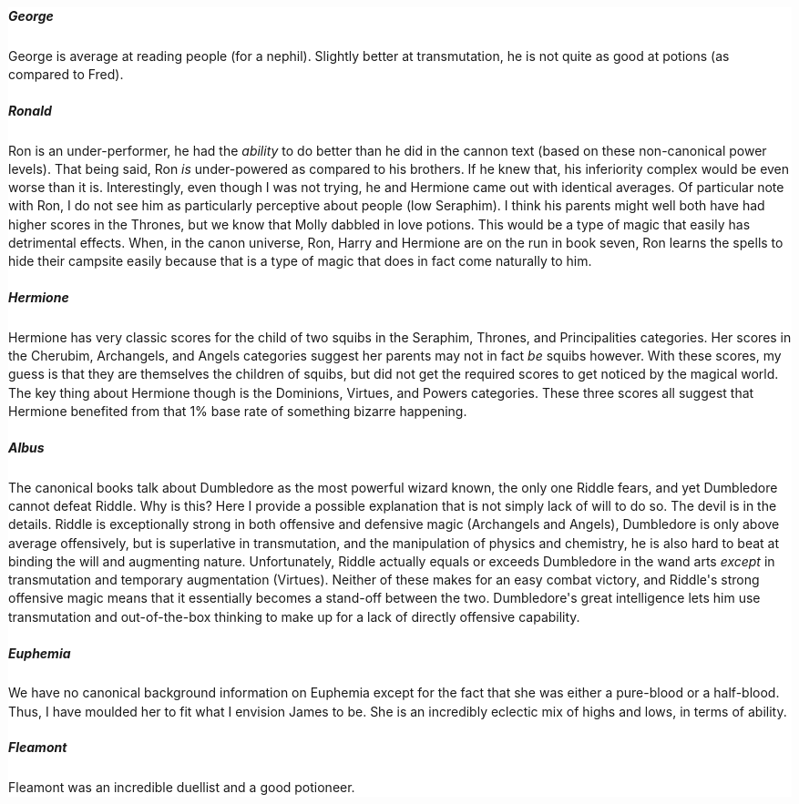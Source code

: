 ##### George
George is average at reading people (for a nephil).  Slightly better at
transmutation, he is not quite as good at potions (as compared to Fred).

##### Ronald
Ron is an under-performer, he had the *ability* to do better than he did in the
cannon text (based on these non-canonical power levels).  That being said, Ron
*is* under-powered as compared to his brothers.  If he knew that, his
inferiority complex would be even worse than it is. Interestingly, even though
I was not trying, he and Hermione came out with identical averages.  Of
particular note with Ron, I do not see him as particularly perceptive about
people (low Seraphim).  I think his parents might well both have had higher
scores in the Thrones, but we know that Molly dabbled in love potions.  This
would be a type of magic that easily has detrimental effects.  When, in the
canon universe, Ron, Harry and Hermione are on the run in book seven, Ron
learns the spells to hide their campsite easily because that is a type of magic
that does in fact come naturally to him. 

##### Hermione
Hermione has very classic scores for the child of two squibs in the Seraphim,
Thrones, and Principalities categories.  Her scores in the Cherubim,
Archangels, and Angels categories suggest her parents may not in fact *be*
squibs however.  With these scores, my guess is that they are themselves the
children of squibs, but did not get the required scores to get noticed by the
magical world.  The key thing about Hermione though is the Dominions, Virtues,
and Powers categories.  These three scores all suggest that Hermione benefited
from that 1% base rate of something bizarre happening.  

##### Albus
The canonical books talk about Dumbledore as the most powerful wizard known,
the only one Riddle fears, and yet Dumbledore cannot defeat Riddle.  Why is
this?  Here I provide a possible explanation that is not simply lack of will to
do so.  The devil is in the details.  Riddle is exceptionally strong in both
offensive and defensive magic (Archangels and Angels), Dumbledore is only above
average offensively, but is superlative in transmutation, and the manipulation
of physics and chemistry, he is also hard to beat at binding the will and
augmenting nature.  Unfortunately, Riddle actually equals or exceeds Dumbledore
in the wand arts *except* in transmutation and temporary augmentation
(Virtues).  Neither of these makes for an easy combat victory, and Riddle's
strong offensive magic means that it essentially becomes a stand-off between
the two.  Dumbledore's great intelligence lets him use transmutation and
out-of-the-box thinking to make up for a lack of directly offensive capability.  
    
##### Euphemia
We have no canonical background information on Euphemia except for the fact
that she was either a pure-blood or a half-blood.  Thus, I have moulded her to
fit what I envision James to be.  She is an incredibly eclectic mix of highs
and lows, in terms of ability.  

##### Fleamont
Fleamont was an incredible duellist and a good potioneer. 
